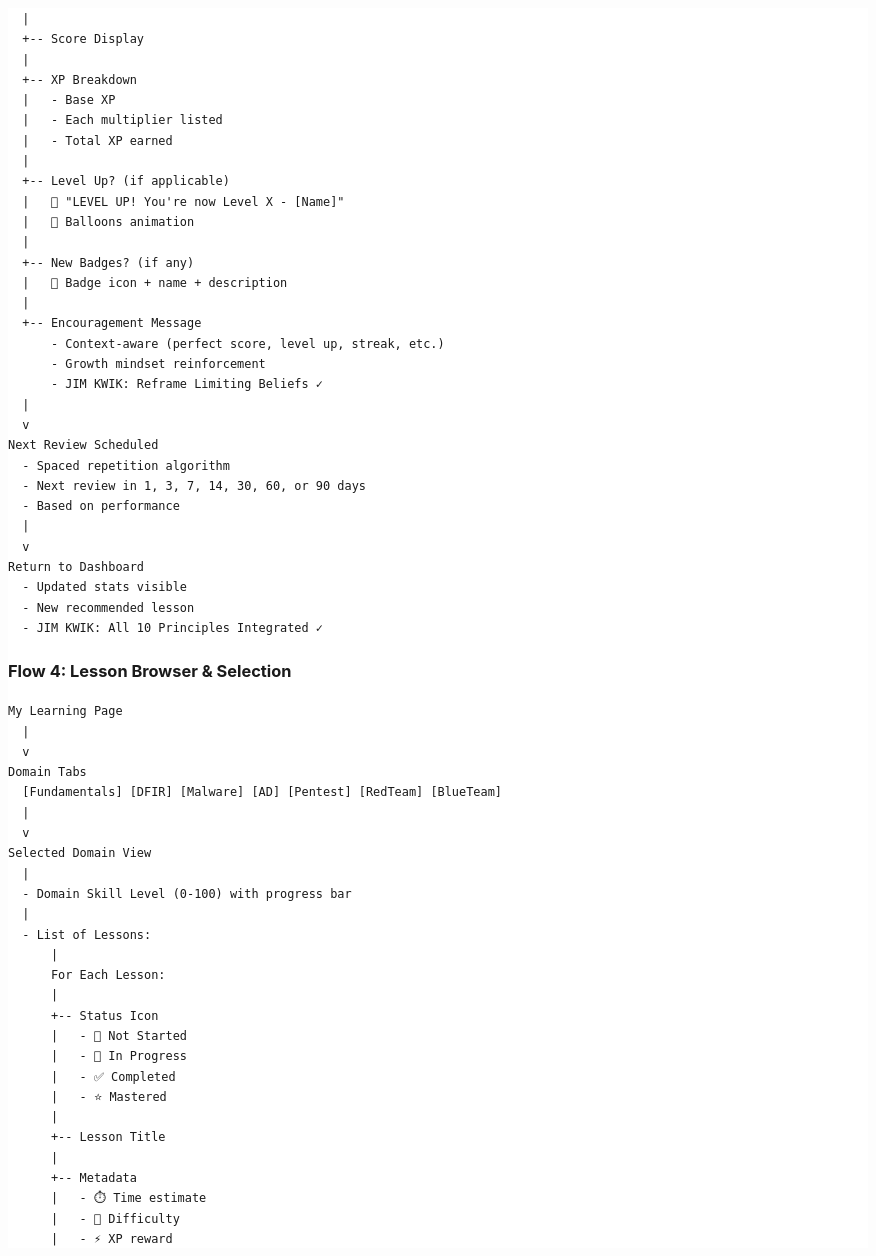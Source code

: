 ```
  |
  +-- Score Display
  |
  +-- XP Breakdown
  |   - Base XP
  |   - Each multiplier listed
  |   - Total XP earned
  |
  +-- Level Up? (if applicable)
  |   🎊 "LEVEL UP! You're now Level X - [Name]"
  |   🎈 Balloons animation
  |
  +-- New Badges? (if any)
  |   🏅 Badge icon + name + description
  |
  +-- Encouragement Message
      - Context-aware (perfect score, level up, streak, etc.)
      - Growth mindset reinforcement
      - JIM KWIK: Reframe Limiting Beliefs ✓
  |
  v
Next Review Scheduled
  - Spaced repetition algorithm
  - Next review in 1, 3, 7, 14, 30, 60, or 90 days
  - Based on performance
  |
  v
Return to Dashboard
  - Updated stats visible
  - New recommended lesson
  - JIM KWIK: All 10 Principles Integrated ✓
```

### Flow 4: Lesson Browser & Selection

```
My Learning Page
  |
  v
Domain Tabs
  [Fundamentals] [DFIR] [Malware] [AD] [Pentest] [RedTeam] [BlueTeam]
  |
  v
Selected Domain View
  |
  - Domain Skill Level (0-100) with progress bar
  |
  - List of Lessons:
      |
      For Each Lesson:
      |
      +-- Status Icon
      |   - 📘 Not Started
      |   - 🔄 In Progress
      |   - ✅ Completed
      |   - ⭐ Mastered
      |
      +-- Lesson Title
      |
      +-- Metadata
      |   - ⏱️ Time estimate
      |   - 🎯 Difficulty
      |   - ⚡ XP reward
```